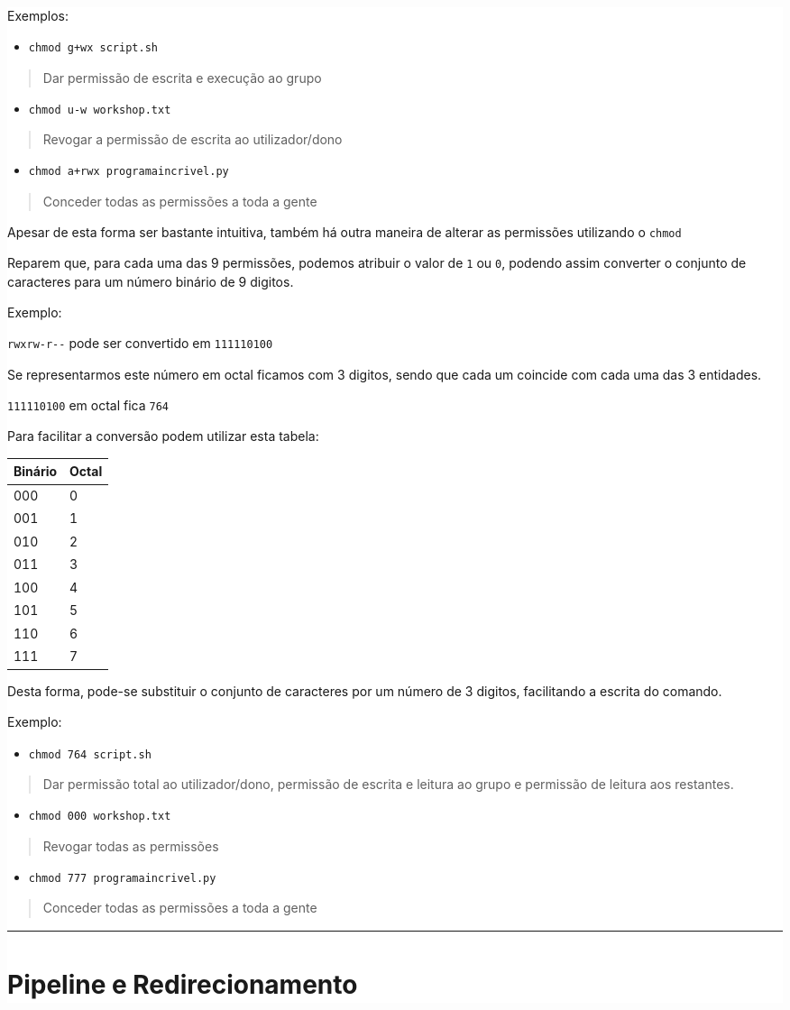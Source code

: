 Exemplos:
- `chmod g+wx script.sh`
> Dar permissão de escrita e execução ao grupo
- `chmod u-w workshop.txt`
> Revogar a permissão de escrita ao utilizador/dono
- `chmod a+rwx programaincrivel.py`
> Conceder todas as permissões a toda a gente

Apesar de esta forma ser bastante intuitiva, também há outra maneira de alterar as permissões utilizando o `chmod`

Reparem que, para cada uma das 9 permissões, podemos atribuir o valor de `1` ou `0`, podendo assim converter o conjunto de caracteres para um número binário de 9 digitos.

Exemplo:

`rwxrw-r--` pode ser convertido em `111110100`

Se representarmos este número em octal ficamos com 3 digitos, sendo que cada um coincide com cada uma das 3 entidades.

`111110100` em octal fica `764`

Para facilitar a conversão podem utilizar esta tabela:

| Binário | Octal |
| ----- | ----- |
| 000 | 0 |
| 001 | 1 |
| 010 | 2 |
| 011 | 3 |
| 100 | 4 |
| 101 | 5 |
| 110 | 6 |
| 111 | 7 |

Desta forma, pode-se substituir o conjunto de caracteres por um número de 3 digitos, facilitando a escrita do comando.

Exemplo:
- `chmod 764 script.sh`
> Dar permissão total ao utilizador/dono, permissão de escrita e leitura ao grupo e permissão de leitura aos restantes.
- `chmod 000 workshop.txt`
> Revogar todas as permissões
- `chmod 777 programaincrivel.py`
> Conceder todas as permissões a toda a gente
 ---

# Pipeline e Redirecionamento
